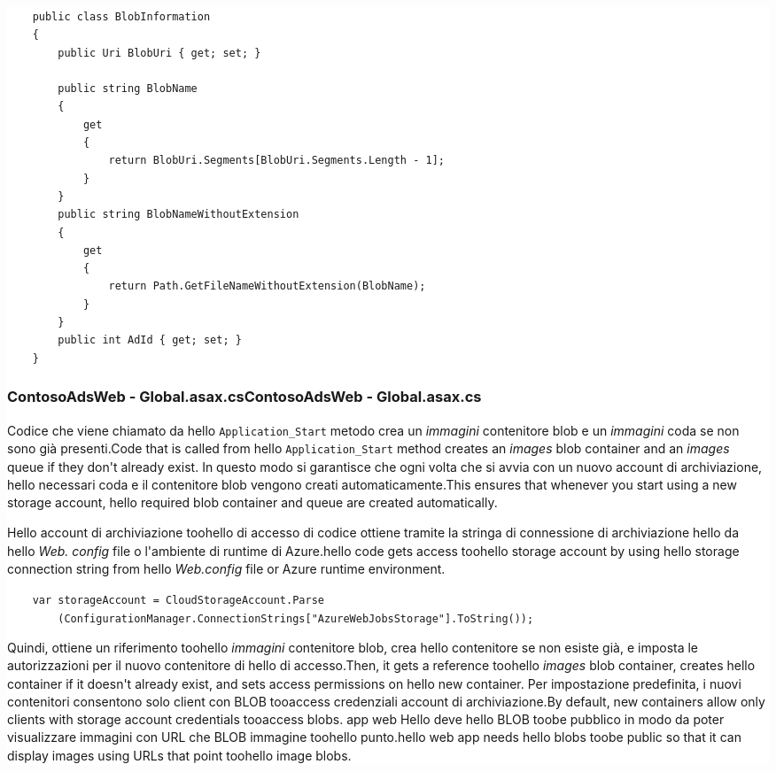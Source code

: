         public class BlobInformation
        {
            public Uri BlobUri { get; set; }

            public string BlobName
            {
                get
                {
                    return BlobUri.Segments[BlobUri.Segments.Length - 1];
                }
            }
            public string BlobNameWithoutExtension
            {
                get
                {
                    return Path.GetFileNameWithoutExtension(BlobName);
                }
            }
            public int AdId { get; set; }
        }


### <a name="contosoadsweb---globalasaxcs"></a><span data-ttu-id="90822-384">ContosoAdsWeb - Global.asax.cs</span><span class="sxs-lookup"><span data-stu-id="90822-384">ContosoAdsWeb - Global.asax.cs</span></span>
<span data-ttu-id="90822-385">Codice che viene chiamato da hello `Application_Start` metodo crea un *immagini* contenitore blob e un *immagini* coda se non sono già presenti.</span><span class="sxs-lookup"><span data-stu-id="90822-385">Code that is called from hello `Application_Start` method creates an *images* blob container and an *images* queue if they don't already exist.</span></span> <span data-ttu-id="90822-386">In questo modo si garantisce che ogni volta che si avvia con un nuovo account di archiviazione, hello necessari coda e il contenitore blob vengono creati automaticamente.</span><span class="sxs-lookup"><span data-stu-id="90822-386">This ensures that whenever you start using a new storage account, hello required blob container and queue are created automatically.</span></span>

<span data-ttu-id="90822-387">Hello account di archiviazione toohello di accesso di codice ottiene tramite la stringa di connessione di archiviazione hello da hello *Web. config* file o l'ambiente di runtime di Azure.</span><span class="sxs-lookup"><span data-stu-id="90822-387">hello code gets access toohello storage account by using hello storage connection string from hello *Web.config* file or Azure runtime environment.</span></span>

        var storageAccount = CloudStorageAccount.Parse
            (ConfigurationManager.ConnectionStrings["AzureWebJobsStorage"].ToString());

<span data-ttu-id="90822-388">Quindi, ottiene un riferimento toohello *immagini* contenitore blob, crea hello contenitore se non esiste già, e imposta le autorizzazioni per il nuovo contenitore di hello di accesso.</span><span class="sxs-lookup"><span data-stu-id="90822-388">Then, it gets a reference toohello *images* blob container, creates hello container if it doesn't already exist, and sets access permissions on hello new container.</span></span> <span data-ttu-id="90822-389">Per impostazione predefinita, i nuovi contenitori consentono solo client con BLOB tooaccess credenziali account di archiviazione.</span><span class="sxs-lookup"><span data-stu-id="90822-389">By default, new containers allow only clients with storage account credentials tooaccess blobs.</span></span> <span data-ttu-id="90822-390">app web Hello deve hello BLOB toobe pubblico in modo da poter visualizzare immagini con URL che BLOB immagine toohello punto.</span><span class="sxs-lookup"><span data-stu-id="90822-390">hello web app needs hello blobs toobe public so that it can display images using URLs that point toohello image blobs.</span></span>
